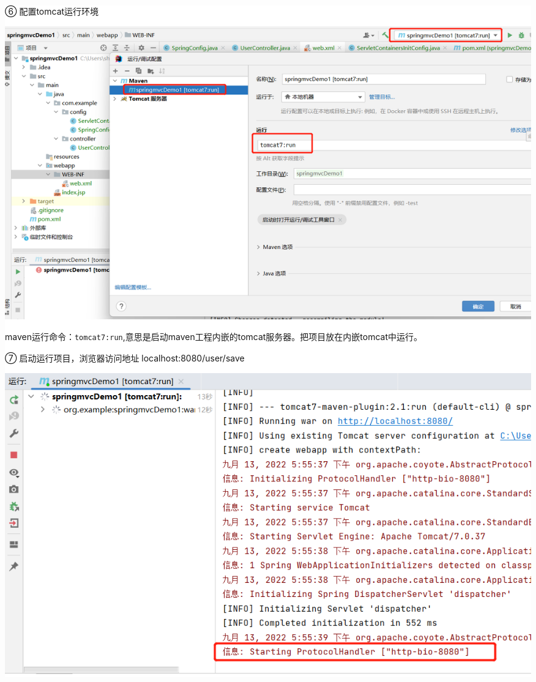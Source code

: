 ⑥ 配置tomcat运行环境

![springmvc20220913175117.png](../blog_img/springmvc20220913175117.png)

maven运行命令：`tomcat7:run`,意思是启动maven工程内嵌的tomcat服务器。把项目放在内嵌tomcat中运行。

⑦ 启动运行项目，浏览器访问地址 localhost:8080/user/save

![springmvc20220913175616.png](../blog_img/springmvc20220913175616.png)